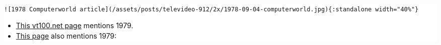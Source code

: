     ![1978 Computerworld article](/assets/posts/televideo-912/2x/1978-09-04-computerworld.jpg){:standalone width="40%"}
- [This vt100.net page](https://vt100.net/televideo/) mentions 1979.
- [This page](https://www.cs.grinnell.edu/old/drupal6/TeleVideo%20TVI-912%20ASCII%20terminal.html) also mentions 1979:
